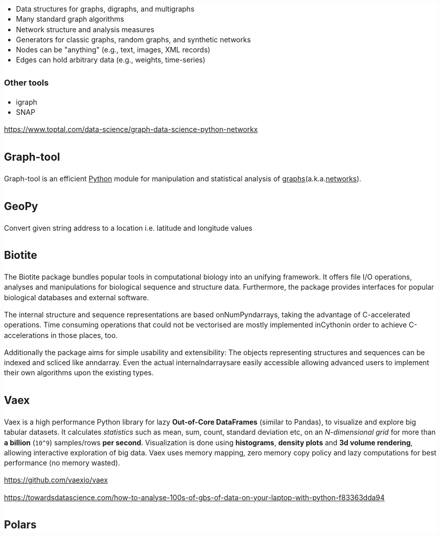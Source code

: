 - Data structures for graphs, digraphs, and multigraphs
- Many standard graph algorithms
- Network structure and analysis measures
- Generators for classic graphs, random graphs, and synthetic networks
- Nodes can be "anything" (e.g., text, images, XML records)
- Edges can hold arbitrary data (e.g., weights, time-series)

### Other tools

- igraph
- SNAP

https://www.toptal.com/data-science/graph-data-science-python-networkx

## Graph-tool

Graph-tool is an efficient [Python](http://www.python.org/) module for manipulation and statistical analysis of [graphs](http://en.wikipedia.org/wiki/Graph_%28mathematics%29)(a.k.a.[networks](http://en.wikipedia.org/wiki/Network_theory)).

## GeoPy

Convert given string address to a location i.e. latitude and longitude values

## Biotite

The Biotite package bundles popular tools in computational biology into an unifying framework. It offers file I/O operations, analyses and manipulations for biological sequence and structure data. Furthermore, the package provides interfaces for popular biological databases and external software.

The internal structure and sequence representations are based onNumPyndarrays, taking the advantage of C-accelerated operations. Time consuming operations that could not be vectorised are mostly implemented inCythonin order to achieve C-accelerations in those places, too.

Additionally the package aims for simple usability and extensibility: The objects representing structures and sequences can be indexed and scliced like anndarray. Even the actual internalndarraysare easily accessible allowing advanced users to implement their own algorithms upon the existing types.

## Vaex

Vaex is a high performance Python library for lazy **Out-of-Core DataFrames** (similar to Pandas), to visualize and explore big tabular datasets. It calculates _statistics_ such as mean, sum, count, standard deviation etc, on an _N-dimensional grid_ for more than **a billion** (`10^9`) samples/rows **per second**. Visualization is done using **histograms**, **density plots** and **3d volume rendering**, allowing interactive exploration of big data. Vaex uses memory mapping, zero memory copy policy and lazy computations for best performance (no memory wasted).

https://github.com/vaexio/vaex

https://towardsdatascience.com/how-to-analyse-100s-of-gbs-of-data-on-your-laptop-with-python-f83363dda94

## Polars
